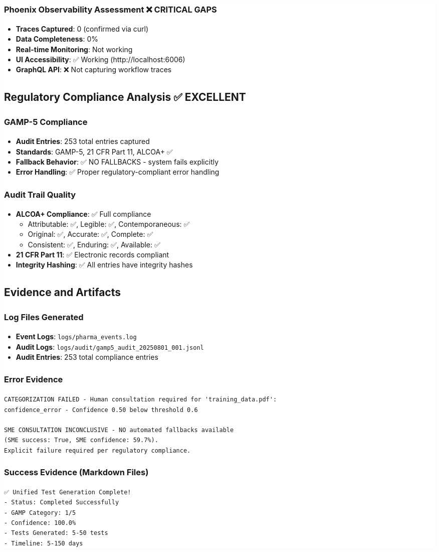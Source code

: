 ### Phoenix Observability Assessment ❌ CRITICAL GAPS
- **Traces Captured**: 0 (confirmed via curl)
- **Data Completeness**: 0%
- **Real-time Monitoring**: Not working
- **UI Accessibility**: ✅ Working (http://localhost:6006)
- **GraphQL API**: ❌ Not capturing workflow traces

## Regulatory Compliance Analysis ✅ EXCELLENT

### GAMP-5 Compliance
- **Audit Entries**: 253 total entries captured
- **Standards**: GAMP-5, 21 CFR Part 11, ALCOA+ ✅
- **Fallback Behavior**: ✅ NO FALLBACKS - system fails explicitly
- **Error Handling**: ✅ Proper regulatory-compliant error handling

### Audit Trail Quality
- **ALCOA+ Compliance**: ✅ Full compliance
  - Attributable: ✅, Legible: ✅, Contemporaneous: ✅
  - Original: ✅, Accurate: ✅, Complete: ✅
  - Consistent: ✅, Enduring: ✅, Available: ✅
- **21 CFR Part 11**: ✅ Electronic records compliant
- **Integrity Hashing**: ✅ All entries have integrity hashes

## Evidence and Artifacts

### Log Files Generated
- **Event Logs**: `logs/pharma_events.log`
- **Audit Logs**: `logs/audit/gamp5_audit_20250801_001.jsonl`
- **Audit Entries**: 253 total compliance entries

### Error Evidence
```
CATEGORIZATION FAILED - Human consultation required for 'training_data.pdf': 
confidence_error - Confidence 0.50 below threshold 0.6

SME CONSULTATION INCONCLUSIVE - NO automated fallbacks available 
(SME success: True, SME confidence: 59.7%). 
Explicit failure required per regulatory compliance.
```

### Success Evidence (Markdown Files)
```
✅ Unified Test Generation Complete!
- Status: Completed Successfully
- GAMP Category: 1/5
- Confidence: 100.0%
- Tests Generated: 5-50 tests
- Timeline: 5-150 days
```
